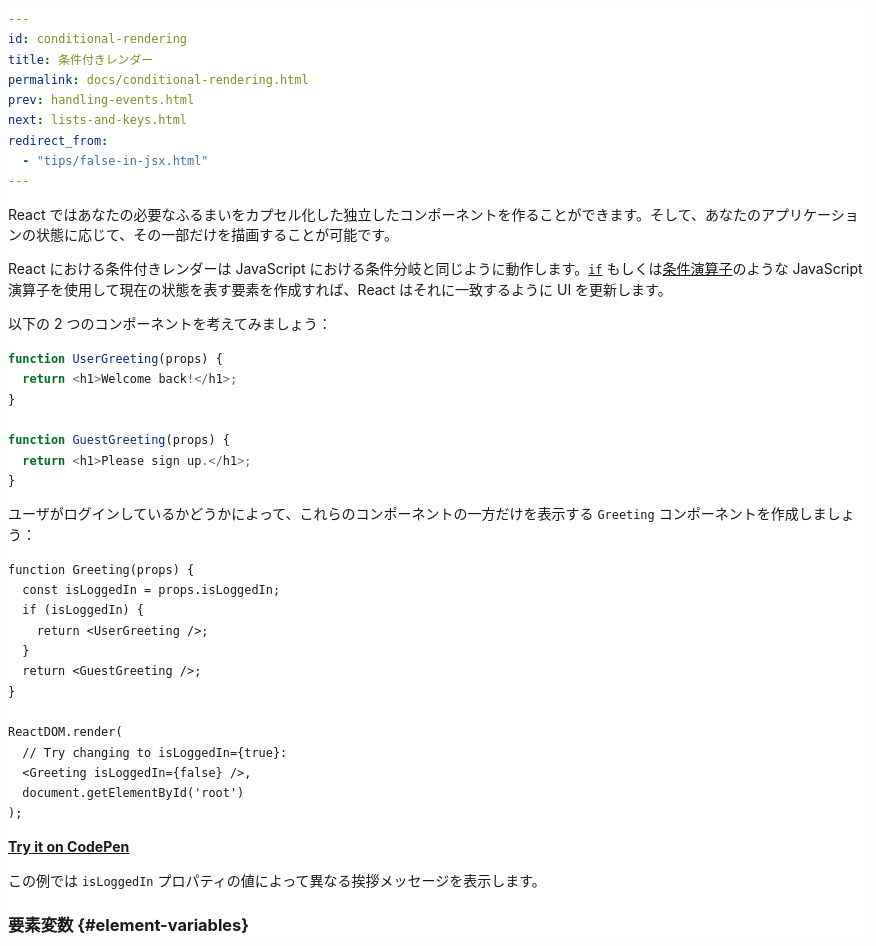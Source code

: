 ```yaml
---
id: conditional-rendering
title: 条件付きレンダー
permalink: docs/conditional-rendering.html
prev: handling-events.html
next: lists-and-keys.html
redirect_from:
  - "tips/false-in-jsx.html"
---
```


React ではあなたの必要なふるまいをカプセル化した独立したコンポーネントを作ることができます。そして、あなたのアプリケーションの状態に応じて、その一部だけを描画することが可能です。

React における条件付きレンダーは JavaScript における条件分岐と同じように動作します。[`if`](https://developer.mozilla.org/en-US/docs/Web/JavaScript/Reference/Statements/if...else) もしくは[条件演算子](https://developer.mozilla.org/en/docs/Web/JavaScript/Reference/Operators/Conditional_Operator)のような JavaScript 演算子を使用して現在の状態を表す要素を作成すれば、React はそれに一致するように UI を更新します。

以下の 2 つのコンポーネントを考えてみましょう：

```js
function UserGreeting(props) {
  return <h1>Welcome back!</h1>;
}

function GuestGreeting(props) {
  return <h1>Please sign up.</h1>;
}
```

ユーザがログインしているかどうかによって、これらのコンポーネントの一方だけを表示する `Greeting` コンポーネントを作成しましょう：

```javascript{3-7,11,12}
function Greeting(props) {
  const isLoggedIn = props.isLoggedIn;
  if (isLoggedIn) {
    return <UserGreeting />;
  }
  return <GuestGreeting />;
}

ReactDOM.render(
  // Try changing to isLoggedIn={true}:
  <Greeting isLoggedIn={false} />,
  document.getElementById('root')
);
```

[**Try it on CodePen**](https://codepen.io/gaearon/pen/ZpVxNq?editors=0011)

この例では `isLoggedIn` プロパティの値によって異なる挨拶メッセージを表示します。

### 要素変数 {#element-variables}
